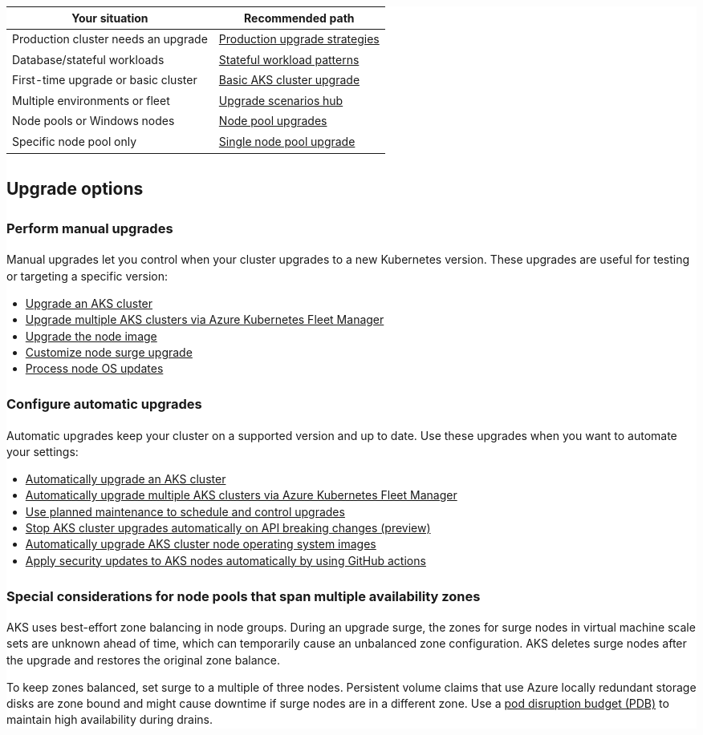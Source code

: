| Your situation | Recommended path |
|----------------|------------------|
| Production cluster needs an upgrade | [Production upgrade strategies](aks-production-upgrade-strategies.md) |
| Database/stateful workloads | [Stateful workload patterns](stateful-workload-upgrades.md) |
| First-time upgrade or basic cluster | [Basic AKS cluster upgrade](./upgrade-aks-cluster.md) |
| Multiple environments or fleet | [Upgrade scenarios hub](upgrade-scenarios-hub.md) |
| Node pools or Windows nodes | [Node pool upgrades][nodepool-upgrade] |
| Specific node pool only | [Single node pool upgrade][specific-nodepool] |

## Upgrade options

### Perform manual upgrades

Manual upgrades let you control when your cluster upgrades to a new Kubernetes version. These upgrades are useful for testing or targeting a specific version:

* [Upgrade an AKS cluster](./upgrade-aks-cluster.md)
* [Upgrade multiple AKS clusters via Azure Kubernetes Fleet Manager](/azure/kubernetes-fleet/update-orchestration)
* [Upgrade the node image](./node-image-upgrade.md)
* [Customize node surge upgrade](./upgrade-aks-cluster.md#customize-node-surge-upgrade)
* [Process node OS updates](./node-updates-kured.md)

### Configure automatic upgrades

Automatic upgrades keep your cluster on a supported version and up to date. Use these upgrades when you want to automate your settings:

* [Automatically upgrade an AKS cluster](./auto-upgrade-cluster.md)
* [Automatically upgrade multiple AKS clusters via Azure Kubernetes Fleet Manager](/azure/kubernetes-fleet/update-automation)
* [Use planned maintenance to schedule and control upgrades](./planned-maintenance.md)
* [Stop AKS cluster upgrades automatically on API breaking changes (preview)](./stop-cluster-upgrade-api-breaking-changes.md)
* [Automatically upgrade AKS cluster node operating system images](./auto-upgrade-node-image.md)
* [Apply security updates to AKS nodes automatically by using GitHub actions](./node-upgrade-github-actions.md)

### Special considerations for node pools that span multiple availability zones

AKS uses best-effort zone balancing in node groups. During an upgrade surge, the zones for surge nodes in virtual machine scale sets are unknown ahead of time, which can temporarily cause an unbalanced zone configuration. AKS deletes surge nodes after the upgrade and restores the original zone balance. 

To keep zones balanced, set surge to a multiple of three nodes. Persistent volume claims that use Azure locally redundant storage disks are zone bound and might cause downtime if surge nodes are in a different zone. Use a [pod disruption budget (PDB)](https://kubernetes.io/docs/tasks/run-application/configure-pdb/) to maintain high availability during drains.


[pdb-spec]: https://kubernetes.io/docs/tasks/run-application/configure-pdb/
[pdb-concepts]: https://kubernetes.io/docs/concepts/workloads/pods/disruptions/#pod-disruption-budgets
[drain-timeout]: ./upgrade-aks-cluster.md#set-node-drain-timeout-value
[soak-time]: ./upgrade-aks-cluster.md#set-node-soak-time-value
[nodepool-upgrade]: manage-node-pools.md#upgrade-a-cluster-control-plane-with-multiple-node-pools
[planned-maintenance]: planned-maintenance.md
[specific-nodepool]: node-image-upgrade.md#upgrade-a-specific-node-pool
[upgrade-operators-guide]: /azure/architecture/operator-guides/aks/aks-upgrade-practices